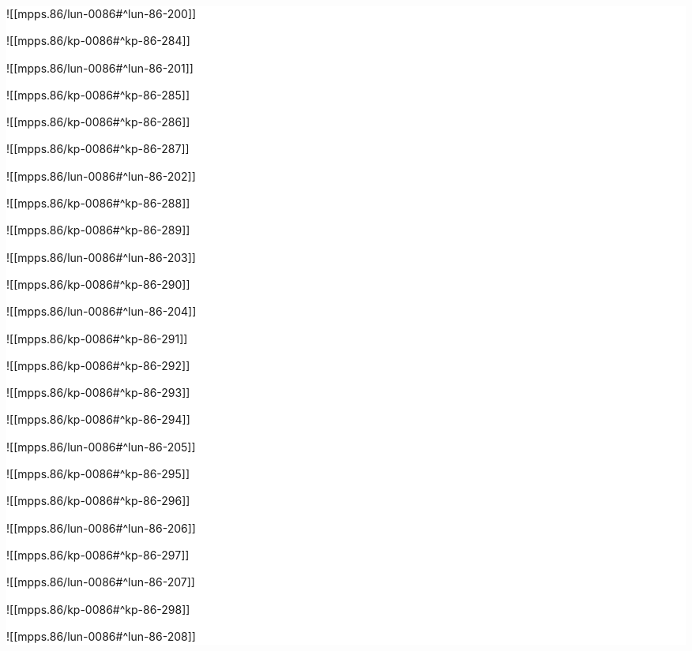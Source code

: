 ![[mpps.86/lun-0086#^lun-86-200]]

![[mpps.86/kp-0086#^kp-86-284]]

![[mpps.86/lun-0086#^lun-86-201]]

![[mpps.86/kp-0086#^kp-86-285]]

![[mpps.86/kp-0086#^kp-86-286]]

![[mpps.86/kp-0086#^kp-86-287]]

![[mpps.86/lun-0086#^lun-86-202]]

![[mpps.86/kp-0086#^kp-86-288]]

![[mpps.86/kp-0086#^kp-86-289]]

![[mpps.86/lun-0086#^lun-86-203]]

![[mpps.86/kp-0086#^kp-86-290]]

![[mpps.86/lun-0086#^lun-86-204]]

![[mpps.86/kp-0086#^kp-86-291]]

![[mpps.86/kp-0086#^kp-86-292]]

![[mpps.86/kp-0086#^kp-86-293]]

![[mpps.86/kp-0086#^kp-86-294]]

![[mpps.86/lun-0086#^lun-86-205]]

![[mpps.86/kp-0086#^kp-86-295]]

![[mpps.86/kp-0086#^kp-86-296]]

![[mpps.86/lun-0086#^lun-86-206]]

![[mpps.86/kp-0086#^kp-86-297]]

![[mpps.86/lun-0086#^lun-86-207]]

![[mpps.86/kp-0086#^kp-86-298]]

![[mpps.86/lun-0086#^lun-86-208]]
